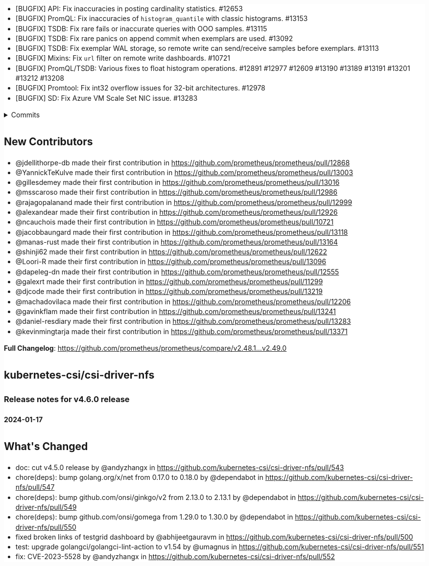 * [BUGFIX] API: Fix inaccuracies in posting cardinality statistics. #12653
* [BUGFIX] PromQL: Fix inaccuracies of `histogram_quantile` with classic histograms. #13153
* [BUGFIX] TSDB: Fix rare fails or inaccurate queries with OOO samples. #13115
* [BUGFIX] TSDB: Fix rare panics on append commit when exemplars are used. #13092
* [BUGFIX] TSDB: Fix exemplar WAL storage, so remote write can send/receive samples before exemplars. #13113
* [BUGFIX] Mixins: Fix `url` filter on remote write dashboards. #10721
* [BUGFIX] PromQL/TSDB: Various fixes to float histogram operations. #12891 #12977 #12609 #13190 #13189 #13191 #13201 #13212 #13208
* [BUGFIX] Promtool: Fix int32 overflow issues for 32-bit architectures. #12978
* [BUGFIX] SD: Fix Azure VM Scale Set NIC issue. #13283

<details><summary> Commits </summary></details>

## New Contributors
* @jdellithorpe-db made their first contribution in https://github.com/prometheus/prometheus/pull/12868
* @YannickTeKulve made their first contribution in https://github.com/prometheus/prometheus/pull/13003
* @gillesdemey made their first contribution in https://github.com/prometheus/prometheus/pull/13016
* @msscaroso made their first contribution in https://github.com/prometheus/prometheus/pull/12986
* @rajagopalanand made their first contribution in https://github.com/prometheus/prometheus/pull/12999
* @alexandear made their first contribution in https://github.com/prometheus/prometheus/pull/12926
* @ncauchois made their first contribution in https://github.com/prometheus/prometheus/pull/10721
* @jacobbaungard made their first contribution in https://github.com/prometheus/prometheus/pull/13118
* @manas-rust made their first contribution in https://github.com/prometheus/prometheus/pull/13164
* @shinji62 made their first contribution in https://github.com/prometheus/prometheus/pull/12622
* @Loori-R made their first contribution in https://github.com/prometheus/prometheus/pull/13096
* @dapeleg-dn made their first contribution in https://github.com/prometheus/prometheus/pull/12555
* @galexrt made their first contribution in https://github.com/prometheus/prometheus/pull/11299
* @djcode made their first contribution in https://github.com/prometheus/prometheus/pull/13219
* @machadovilaca made their first contribution in https://github.com/prometheus/prometheus/pull/12206
* @gavinkflam made their first contribution in https://github.com/prometheus/prometheus/pull/13241
* @daniel-resdiary  made their first contribution in https://github.com/prometheus/prometheus/pull/13283
* @kevinmingtarja made their first contribution in https://github.com/prometheus/prometheus/pull/13371

**Full Changelog**: https://github.com/prometheus/prometheus/compare/v2.48.1...v2.49.0  
## kubernetes-csi/csi-driver-nfs  
### Release notes for v4.6.0 release  
#### 2024-01-17  
## What's Changed
* doc: cut v4.5.0 release by @andyzhangx in https://github.com/kubernetes-csi/csi-driver-nfs/pull/543
* chore(deps): bump golang.org/x/net from 0.17.0 to 0.18.0 by @dependabot in https://github.com/kubernetes-csi/csi-driver-nfs/pull/547
* chore(deps): bump github.com/onsi/ginkgo/v2 from 2.13.0 to 2.13.1 by @dependabot in https://github.com/kubernetes-csi/csi-driver-nfs/pull/549
* chore(deps): bump github.com/onsi/gomega from 1.29.0 to 1.30.0 by @dependabot in https://github.com/kubernetes-csi/csi-driver-nfs/pull/550
* fixed broken links of testgrid dashboard  by @abhijeetgauravm in https://github.com/kubernetes-csi/csi-driver-nfs/pull/500
* test: upgrade golangci/golangci-lint-action to v1.54 by @umagnus in https://github.com/kubernetes-csi/csi-driver-nfs/pull/551
* fix: CVE-2023-5528 by @andyzhangx in https://github.com/kubernetes-csi/csi-driver-nfs/pull/552